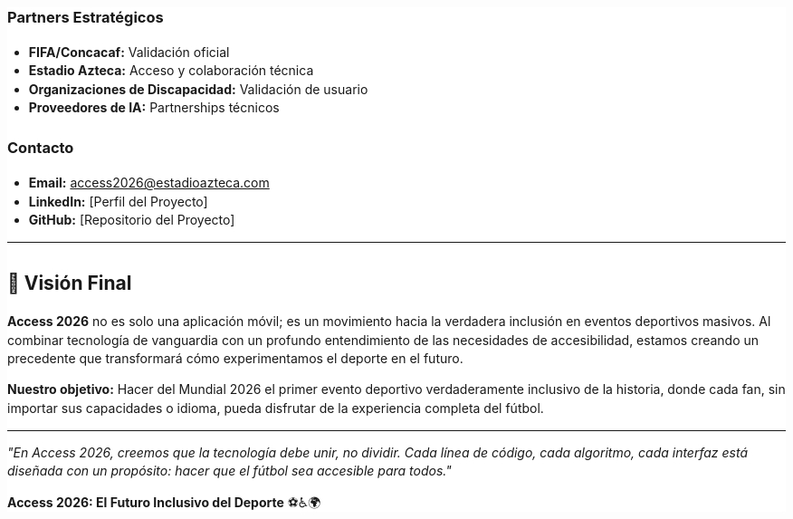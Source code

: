 ### Partners Estratégicos
- **FIFA/Concacaf:** Validación oficial
- **Estadio Azteca:** Acceso y colaboración técnica
- **Organizaciones de Discapacidad:** Validación de usuario
- **Proveedores de IA:** Partnerships técnicos

### Contacto
- **Email:** access2026@estadioazteca.com
- **LinkedIn:** [Perfil del Proyecto]
- **GitHub:** [Repositorio del Proyecto]

---

## 🌟 Visión Final

**Access 2026** no es solo una aplicación móvil; es un movimiento hacia la verdadera inclusión en eventos deportivos masivos. Al combinar tecnología de vanguardia con un profundo entendimiento de las necesidades de accesibilidad, estamos creando un precedente que transformará cómo experimentamos el deporte en el futuro.

**Nuestro objetivo:** Hacer del Mundial 2026 el primer evento deportivo verdaderamente inclusivo de la historia, donde cada fan, sin importar sus capacidades o idioma, pueda disfrutar de la experiencia completa del fútbol.

---

*"En Access 2026, creemos que la tecnología debe unir, no dividir. Cada línea de código, cada algoritmo, cada interfaz está diseñada con un propósito: hacer que el fútbol sea accesible para todos."*

**Access 2026: El Futuro Inclusivo del Deporte** ⚽♿🌍
